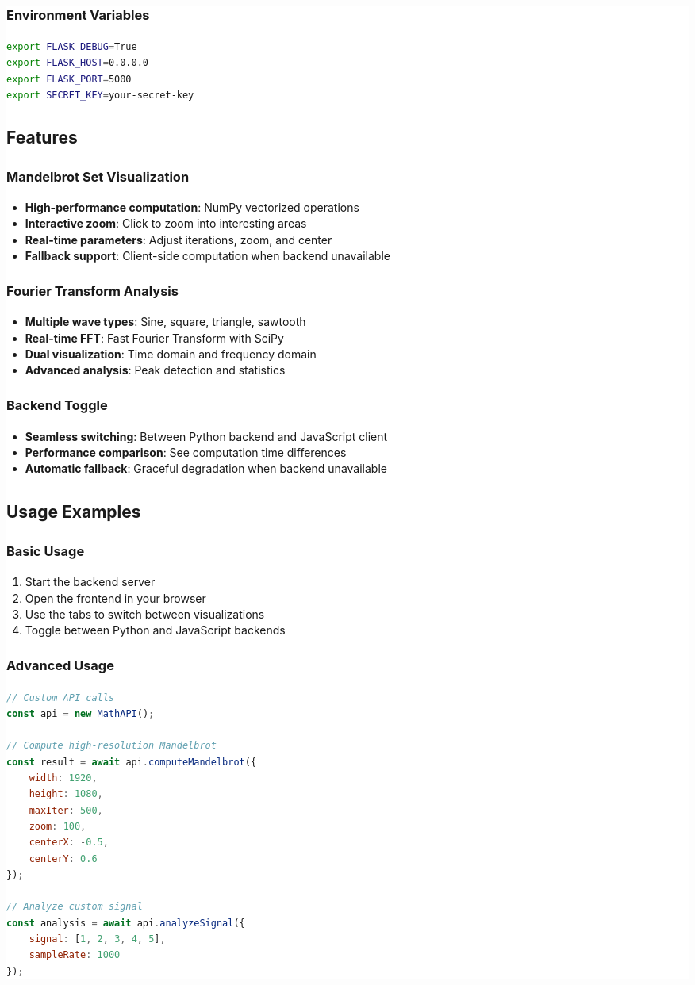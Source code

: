 ### Environment Variables

```bash
export FLASK_DEBUG=True
export FLASK_HOST=0.0.0.0
export FLASK_PORT=5000
export SECRET_KEY=your-secret-key
```

## Features

### Mandelbrot Set Visualization
- **High-performance computation**: NumPy vectorized operations
- **Interactive zoom**: Click to zoom into interesting areas
- **Real-time parameters**: Adjust iterations, zoom, and center
- **Fallback support**: Client-side computation when backend unavailable

### Fourier Transform Analysis
- **Multiple wave types**: Sine, square, triangle, sawtooth
- **Real-time FFT**: Fast Fourier Transform with SciPy
- **Dual visualization**: Time domain and frequency domain
- **Advanced analysis**: Peak detection and statistics

### Backend Toggle
- **Seamless switching**: Between Python backend and JavaScript client
- **Performance comparison**: See computation time differences
- **Automatic fallback**: Graceful degradation when backend unavailable

## Usage Examples

### Basic Usage
1. Start the backend server
2. Open the frontend in your browser
3. Use the tabs to switch between visualizations
4. Toggle between Python and JavaScript backends

### Advanced Usage
```javascript
// Custom API calls
const api = new MathAPI();

// Compute high-resolution Mandelbrot
const result = await api.computeMandelbrot({
    width: 1920,
    height: 1080,
    maxIter: 500,
    zoom: 100,
    centerX: -0.5,
    centerY: 0.6
});

// Analyze custom signal
const analysis = await api.analyzeSignal({
    signal: [1, 2, 3, 4, 5],
    sampleRate: 1000
});
```
